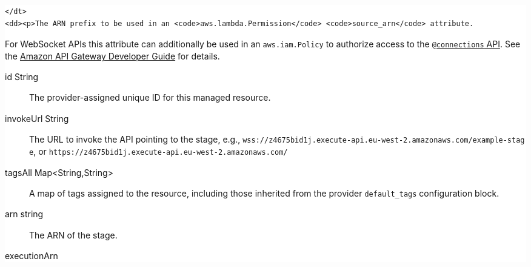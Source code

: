    </dt>
    <dd><p>The ARN prefix to be used in an <code>aws.lambda.Permission</code> <code>source_arn</code> attribute.
For WebSocket APIs this attribute can additionally be used in an <code>aws.iam.Policy</code> to authorize access to the <a href="https://docs.aws.amazon.com/apigateway/latest/developerguide/apigateway-how-to-call-websocket-api-connections.html"><code>@connections</code> API</a>.
See the <a href="https://docs.aws.amazon.com/apigateway/latest/developerguide/apigateway-websocket-control-access-iam.html">Amazon API Gateway Developer Guide</a> for details.</p>
</dd><dt class="property-"
            title="">
        <span id="id_java">
<a data-swiftype-name="resource-property" data-swiftype-type="text" href="#id_java" style="color: inherit; text-decoration: inherit;">id</a>
</span>
        <span class="property-indicator"></span>
        <span class="property-type">String</span>
    </dt>
    <dd><p>The provider-assigned unique ID for this managed resource.</p>
</dd><dt class="property-"
            title="">
        <span id="invokeurl_java">
<a data-swiftype-name="resource-property" data-swiftype-type="text" href="#invokeurl_java" style="color: inherit; text-decoration: inherit;">invoke<wbr>Url</a>
</span>
        <span class="property-indicator"></span>
        <span class="property-type">String</span>
    </dt>
    <dd><p>The URL to invoke the API pointing to the stage,
e.g., <code>wss://z4675bid1j.execute-api.eu-west-2.amazonaws.com/example-stage</code>, or <code>https://z4675bid1j.execute-api.eu-west-2.amazonaws.com/</code></p>
</dd><dt class="property-"
            title="">
        <span id="tagsall_java">
<a data-swiftype-name="resource-property" data-swiftype-type="text" href="#tagsall_java" style="color: inherit; text-decoration: inherit;">tags<wbr>All</a>
</span>
        <span class="property-indicator"></span>
        <span class="property-type">Map&lt;String,String&gt;</span>
    </dt>
    <dd><p>A map of tags assigned to the resource, including those inherited from the provider <code>default_tags</code> configuration block.</p>
</dd></dl>
</pulumi-choosable>
</div>

<div>
<pulumi-choosable type="language" values="javascript,typescript">
<dl class="resources-properties"><dt class="property-"
            title="">
        <span id="arn_nodejs">
<a data-swiftype-name="resource-property" data-swiftype-type="text" href="#arn_nodejs" style="color: inherit; text-decoration: inherit;">arn</a>
</span>
        <span class="property-indicator"></span>
        <span class="property-type">string</span>
    </dt>
    <dd><p>The ARN of the stage.</p>
</dd><dt class="property-"
            title="">
        <span id="executionarn_nodejs">
<a data-swiftype-name="resource-property" data-swiftype-type="text" href="#executionarn_nodejs" style="color: inherit; text-decoration: inherit;">execution<wbr>Arn</a>
</span>
        <span class="property-indicator"></span>